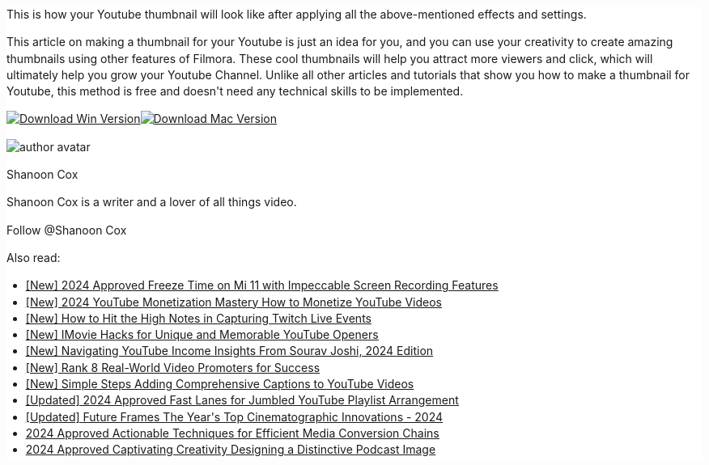 This is how your Youtube thumbnail will look like after applying all the above-mentioned effects and settings.

This article on making a thumbnail for your Youtube is just an idea for you, and you can use your creativity to create amazing thumbnails using other features of Filmora. These cool thumbnails will help you attract more viewers and click, which will ultimately help you grow your Youtube Channel. Unlike all other articles and tutorials that show you how to make a thumbnail for Youtube, this method is free and doesn't need any technical skills to be implemented.

[![Download Win Version](https://images.wondershare.com/filmora/guide/download-btn-win.jpg)](https://tools.techidaily.com/wondershare/filmora/download/)[![Download Mac Version](https://images.wondershare.com/filmora/guide/download-btn-mac.jpg)](https://tools.techidaily.com/wondershare/filmora/download/)

![author avatar](https://images.wondershare.com/filmora/article-images/shannon-cox.jpg)

Shanoon Cox

Shanoon Cox is a writer and a lover of all things video.

Follow @Shanoon Cox

<ins class="adsbygoogle"
     style="display:block"
     data-ad-format="autorelaxed"
     data-ad-client="ca-pub-7571918770474297"
     data-ad-slot="1223367746"></ins>

<ins class="adsbygoogle"
     style="display:block"
     data-ad-client="ca-pub-7571918770474297"
     data-ad-slot="8358498916"
     data-ad-format="auto"
     data-full-width-responsive="true"></ins>


<span class="atpl-alsoreadstyle">Also read:</span>
<div><ul>
<li><a href="https://visual-screen-recording.techidaily.com/new-2024-approved-freeze-time-on-mi-11-with-impeccable-screen-recording-features/"><u>[New] 2024 Approved  Freeze Time on Mi 11 with Impeccable Screen Recording Features</u></a></li>
<li><a href="https://youtube-help.techidaily.com/new-2024-youtube-monetization-mastery-how-to-monetize-youtube-videos/"><u>[New] 2024 YouTube Monetization Mastery  How to Monetize YouTube Videos</u></a></li>
<li><a href="https://video-screen-grab.techidaily.com/new-how-to-hit-the-high-notes-in-capturing-twitch-live-events/"><u>[New] How to Hit the High Notes in Capturing Twitch Live Events</u></a></li>
<li><a href="https://youtube-help.techidaily.com/new-imovie-hacks-for-unique-and-memorable-youtube-openers/"><u>[New] IMovie Hacks for Unique and Memorable YouTube Openers</u></a></li>
<li><a href="https://youtube-help.techidaily.com/new-navigating-youtube-income-insights-from-sourav-joshi-2024-edition/"><u>[New] Navigating YouTube Income  Insights From Sourav Joshi, 2024 Edition</u></a></li>
<li><a href="https://youtube-help.techidaily.com/new-rank-8-real-world-video-promoters-for-success/"><u>[New] Rank 8 Real-World Video Promoters for Success</u></a></li>
<li><a href="https://youtube-help.techidaily.com/new-simple-steps-adding-comprehensive-captions-to-youtube-videos/"><u>[New] Simple Steps  Adding Comprehensive Captions to YouTube Videos</u></a></li>
<li><a href="https://eaxpv-info.techidaily.com/updated-2024-approved-fast-lanes-for-jumbled-youtube-playlist-arrangement/"><u>[Updated] 2024 Approved  Fast Lanes for Jumbled YouTube Playlist Arrangement</u></a></li>
<li><a href="https://some-techniques.techidaily.com/updated-future-frames-the-years-top-cinematographic-innovations-2024/"><u>[Updated] Future Frames  The Year's Top Cinematographic Innovations - 2024</u></a></li>
<li><a href="https://extra-resources.techidaily.com/2024-approved-actionable-techniques-for-efficient-media-conversion-chains/"><u>2024 Approved  Actionable Techniques for Efficient Media Conversion Chains</u></a></li>
<li><a href="https://extra-information.techidaily.com/2024-approved-captivating-creativity-designing-a-distinctive-podcast-image/"><u>2024 Approved  Captivating Creativity  Designing a Distinctive Podcast Image</u></a></li>